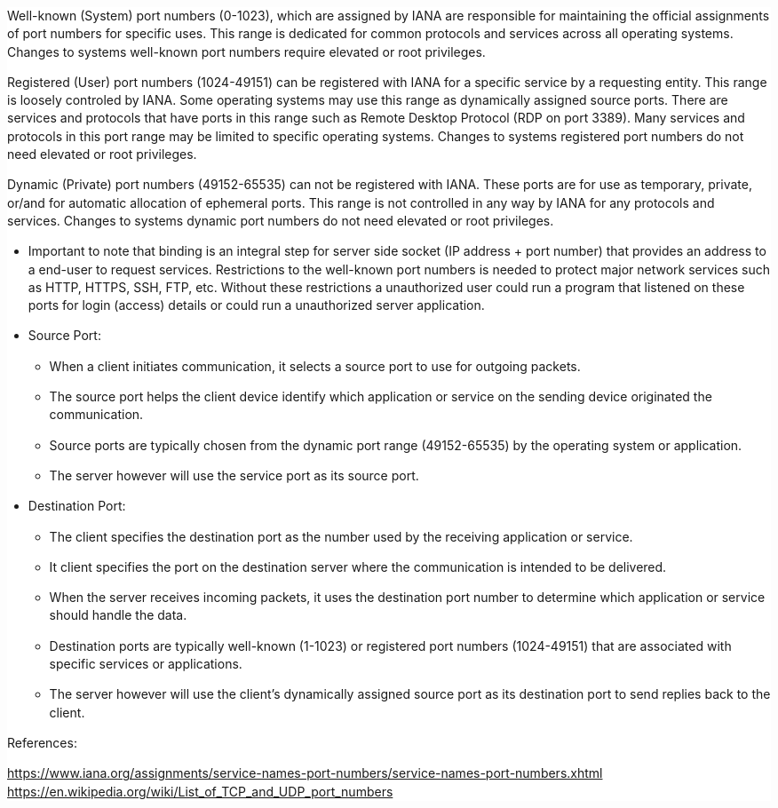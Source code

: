 
Well-known (System) port numbers (0-1023), which are assigned by IANA are responsible for maintaining the official assignments of port numbers for specific uses. This range is dedicated for common protocols and services across all operating systems. Changes to systems well-known port numbers require elevated or root privileges.

Registered (User) port numbers (1024-49151) can be registered with IANA for a specific service by a requesting entity. This range is loosely controled by IANA. Some operating systems may use this range as dynamically assigned source ports. There are services and protocols that have ports in this range such as Remote Desktop Protocol (RDP on port 3389). Many services and protocols in this port range may be limited to specific operating systems. Changes to systems registered port numbers do not need elevated or root privileges.

Dynamic (Private) port numbers (49152-65535) can not be registered with IANA. These ports are for use as temporary, private, or/and for automatic allocation of ephemeral ports. This range is not controlled in any way by IANA for any protocols and services. Changes to systems dynamic port numbers do not need elevated or root privileges.

- Important to note that binding is an integral step for server side socket (IP address + port number) that provides an address to a end-user to request services. Restrictions to the well-known port numbers is needed to protect major network services such as HTTP, HTTPS, SSH, FTP, etc. Without these restrictions a unauthorized user could run a program that listened on these ports for login (access) details or could run a unauthorized server application.



- Source Port:

  - When a client initiates communication, it selects a source port to use for outgoing packets.

  - The source port helps the client device identify which application or service on the sending device originated the communication.

  - Source ports are typically chosen from the dynamic port range (49152-65535) by the operating system or application.

  - The server however will use the service port as its source port.

- Destination Port:

  - The client specifies the destination port as the number used by the receiving application or service.

  - It client specifies the port on the destination server where the communication is intended to be delivered.

  - When the server receives incoming packets, it uses the destination port number to determine which application or service should handle the data.

  - Destination ports are typically well-known (1-1023) or registered port numbers (1024-49151) that are associated with specific services or applications.

  - The server however will use the client’s dynamically assigned source port as its destination port to send replies back to the client.



References:

https://www.iana.org/assignments/service-names-port-numbers/service-names-port-numbers.xhtml
https://en.wikipedia.org/wiki/List_of_TCP_and_UDP_port_numbers
